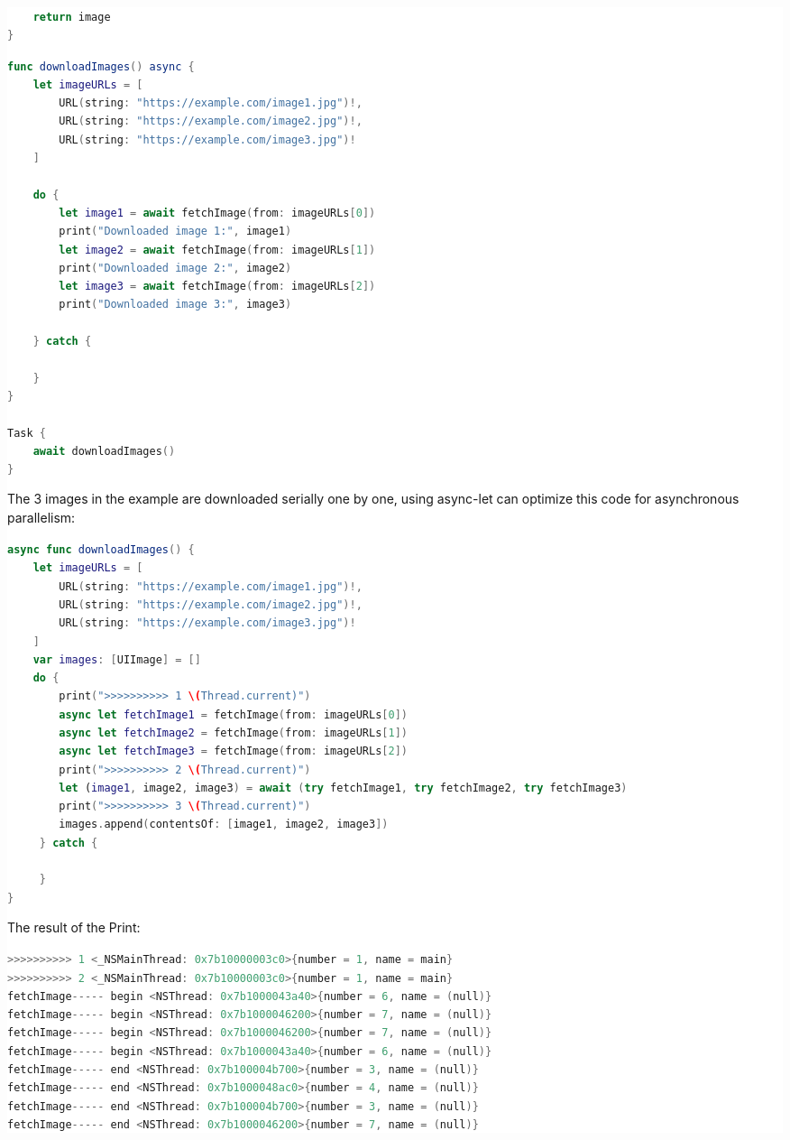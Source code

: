 ```Swift
    return image
}
```
```Swift
func downloadImages() async {
    let imageURLs = [
        URL(string: "https://example.com/image1.jpg")!,
        URL(string: "https://example.com/image2.jpg")!,
        URL(string: "https://example.com/image3.jpg")!
    ]
    
    do {
        let image1 = await fetchImage(from: imageURLs[0])
        print("Downloaded image 1:", image1)
        let image2 = await fetchImage(from: imageURLs[1])
        print("Downloaded image 2:", image2)
        let image3 = await fetchImage(from: imageURLs[2])
        print("Downloaded image 3:", image3)
        
    } catch {
      
    }
}

Task {
    await downloadImages()
}
```
The 3 images in the example are downloaded serially one by one, using async-let can optimize this code for asynchronous parallelism:
```Swift
async func downloadImages() {
    let imageURLs = [
        URL(string: "https://example.com/image1.jpg")!,
        URL(string: "https://example.com/image2.jpg")!,
        URL(string: "https://example.com/image3.jpg")!
    ]
    var images: [UIImage] = []
    do {
        print(">>>>>>>>>> 1 \(Thread.current)")
        async let fetchImage1 = fetchImage(from: imageURLs[0])
        async let fetchImage2 = fetchImage(from: imageURLs[1])
        async let fetchImage3 = fetchImage(from: imageURLs[2])
        print(">>>>>>>>>> 2 \(Thread.current)")
        let (image1, image2, image3) = await (try fetchImage1, try fetchImage2, try fetchImage3)
        print(">>>>>>>>>> 3 \(Thread.current)")
        images.append(contentsOf: [image1, image2, image3])
     } catch {
      
     }
}
```
The result of the Print:
```Swift
>>>>>>>>>> 1 <_NSMainThread: 0x7b10000003c0>{number = 1, name = main}
>>>>>>>>>> 2 <_NSMainThread: 0x7b10000003c0>{number = 1, name = main}
fetchImage----- begin <NSThread: 0x7b1000043a40>{number = 6, name = (null)}
fetchImage----- begin <NSThread: 0x7b1000046200>{number = 7, name = (null)}
fetchImage----- begin <NSThread: 0x7b1000046200>{number = 7, name = (null)}
fetchImage----- begin <NSThread: 0x7b1000043a40>{number = 6, name = (null)}
fetchImage----- end <NSThread: 0x7b100004b700>{number = 3, name = (null)}
fetchImage----- end <NSThread: 0x7b1000048ac0>{number = 4, name = (null)}
fetchImage----- end <NSThread: 0x7b100004b700>{number = 3, name = (null)}
fetchImage----- end <NSThread: 0x7b1000046200>{number = 7, name = (null)}
```